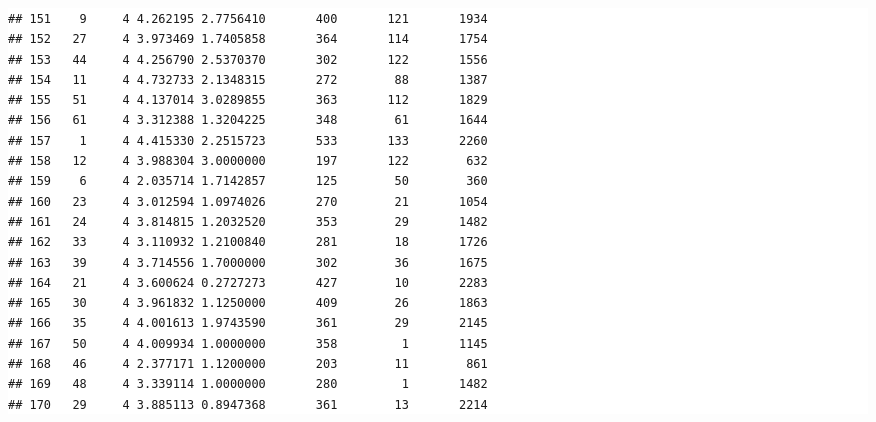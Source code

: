     ## 151    9     4 4.262195 2.7756410       400       121       1934
    ## 152   27     4 3.973469 1.7405858       364       114       1754
    ## 153   44     4 4.256790 2.5370370       302       122       1556
    ## 154   11     4 4.732733 2.1348315       272        88       1387
    ## 155   51     4 4.137014 3.0289855       363       112       1829
    ## 156   61     4 3.312388 1.3204225       348        61       1644
    ## 157    1     4 4.415330 2.2515723       533       133       2260
    ## 158   12     4 3.988304 3.0000000       197       122        632
    ## 159    6     4 2.035714 1.7142857       125        50        360
    ## 160   23     4 3.012594 1.0974026       270        21       1054
    ## 161   24     4 3.814815 1.2032520       353        29       1482
    ## 162   33     4 3.110932 1.2100840       281        18       1726
    ## 163   39     4 3.714556 1.7000000       302        36       1675
    ## 164   21     4 3.600624 0.2727273       427        10       2283
    ## 165   30     4 3.961832 1.1250000       409        26       1863
    ## 166   35     4 4.001613 1.9743590       361        29       2145
    ## 167   50     4 4.009934 1.0000000       358         1       1145
    ## 168   46     4 2.377171 1.1200000       203        11        861
    ## 169   48     4 3.339114 1.0000000       280         1       1482
    ## 170   29     4 3.885113 0.8947368       361        13       2214